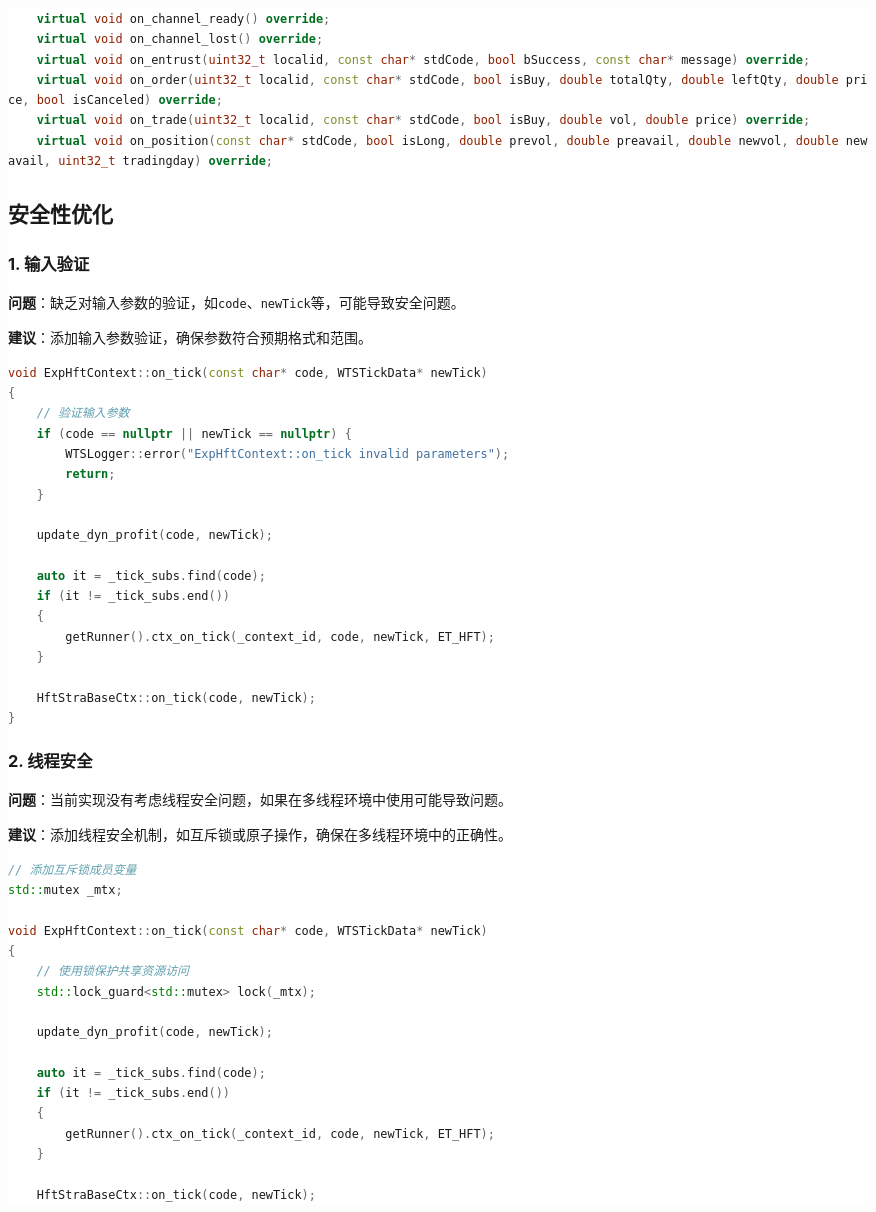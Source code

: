 ```cpp
    virtual void on_channel_ready() override;
    virtual void on_channel_lost() override;
    virtual void on_entrust(uint32_t localid, const char* stdCode, bool bSuccess, const char* message) override;
    virtual void on_order(uint32_t localid, const char* stdCode, bool isBuy, double totalQty, double leftQty, double price, bool isCanceled) override;
    virtual void on_trade(uint32_t localid, const char* stdCode, bool isBuy, double vol, double price) override;
    virtual void on_position(const char* stdCode, bool isLong, double prevol, double preavail, double newvol, double newavail, uint32_t tradingday) override;
```

## 安全性优化

### 1. 输入验证

**问题**：缺乏对输入参数的验证，如`code`、`newTick`等，可能导致安全问题。

**建议**：添加输入参数验证，确保参数符合预期格式和范围。

```cpp
void ExpHftContext::on_tick(const char* code, WTSTickData* newTick)
{
    // 验证输入参数
    if (code == nullptr || newTick == nullptr) {
        WTSLogger::error("ExpHftContext::on_tick invalid parameters");
        return;
    }
    
    update_dyn_profit(code, newTick);
    
    auto it = _tick_subs.find(code);
    if (it != _tick_subs.end())
    {
        getRunner().ctx_on_tick(_context_id, code, newTick, ET_HFT);
    }
    
    HftStraBaseCtx::on_tick(code, newTick);
}
```

### 2. 线程安全

**问题**：当前实现没有考虑线程安全问题，如果在多线程环境中使用可能导致问题。

**建议**：添加线程安全机制，如互斥锁或原子操作，确保在多线程环境中的正确性。

```cpp
// 添加互斥锁成员变量
std::mutex _mtx;

void ExpHftContext::on_tick(const char* code, WTSTickData* newTick)
{
    // 使用锁保护共享资源访问
    std::lock_guard<std::mutex> lock(_mtx);
    
    update_dyn_profit(code, newTick);
    
    auto it = _tick_subs.find(code);
    if (it != _tick_subs.end())
    {
        getRunner().ctx_on_tick(_context_id, code, newTick, ET_HFT);
    }
    
    HftStraBaseCtx::on_tick(code, newTick);
```